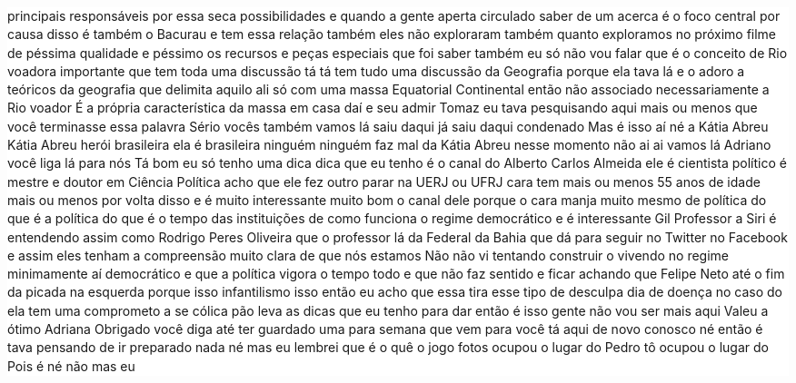 principais responsáveis por essa seca
possibilidades e quando a gente aperta
circulado saber de um acerca é o foco
central por causa disso é também o
Bacurau e tem essa relação também eles
não exploraram também quanto exploramos
no próximo filme de péssima qualidade e
péssimo os recursos e peças especiais
que foi saber também eu só não vou falar
que é o conceito de Rio voadora
importante que tem toda uma discussão tá
tá tem tudo uma discussão da Geografia
porque ela tava lá e o adoro a teóricos
da geografia que delimita aquilo ali só
com uma massa Equatorial Continental
então não associado necessariamente a
Rio voador É a própria característica da
massa
em casa daí e seu admir Tomaz eu tava
pesquisando aqui mais ou menos que você
terminasse essa palavra Sério vocês
também vamos lá saiu daqui já saiu daqui
condenado Mas é isso aí né a Kátia Abreu
Kátia Abreu herói brasileira ela é
brasileira ninguém ninguém faz mal da
Kátia Abreu nesse momento não ai ai
vamos lá Adriano você liga lá para nós
Tá bom eu só tenho uma dica dica que eu
tenho é o canal do Alberto Carlos
Almeida ele é cientista político é
mestre e doutor em Ciência Política acho
que ele fez outro parar na UERJ ou UFRJ
cara tem mais ou menos 55 anos de idade
mais ou menos por volta disso e é muito
interessante muito bom o canal dele
porque o cara manja muito mesmo de
política do que é a política do que é o
tempo das instituições de como funciona
o regime democrático e é interessante
Gil Professor a Siri é entendendo assim
como Rodrigo Peres Oliveira que o
professor lá da Federal da Bahia que dá
para seguir no Twitter no Facebook e
assim eles tenham a compreensão muito
clara de que nós estamos Não não vi
tentando construir o vivendo no regime
minimamente aí democrático e que a
política vigora o tempo todo e que não
faz sentido
e ficar achando que Felipe Neto até o
fim da picada na esquerda porque isso
infantilismo isso então eu acho que essa
tira esse tipo de desculpa dia de doença
no caso do ela tem uma comprometo a se
cólica pão leva as dicas que eu tenho
para dar então é isso gente não vou ser
mais aqui Valeu a ótimo Adriana Obrigado
você diga até ter guardado uma para
semana que vem para você tá aqui de novo
conosco né então é tava pensando de ir
preparado nada né mas eu lembrei que é o
quê
o jogo fotos ocupou o lugar do Pedro tô
ocupou o lugar do Pois é né não mas eu